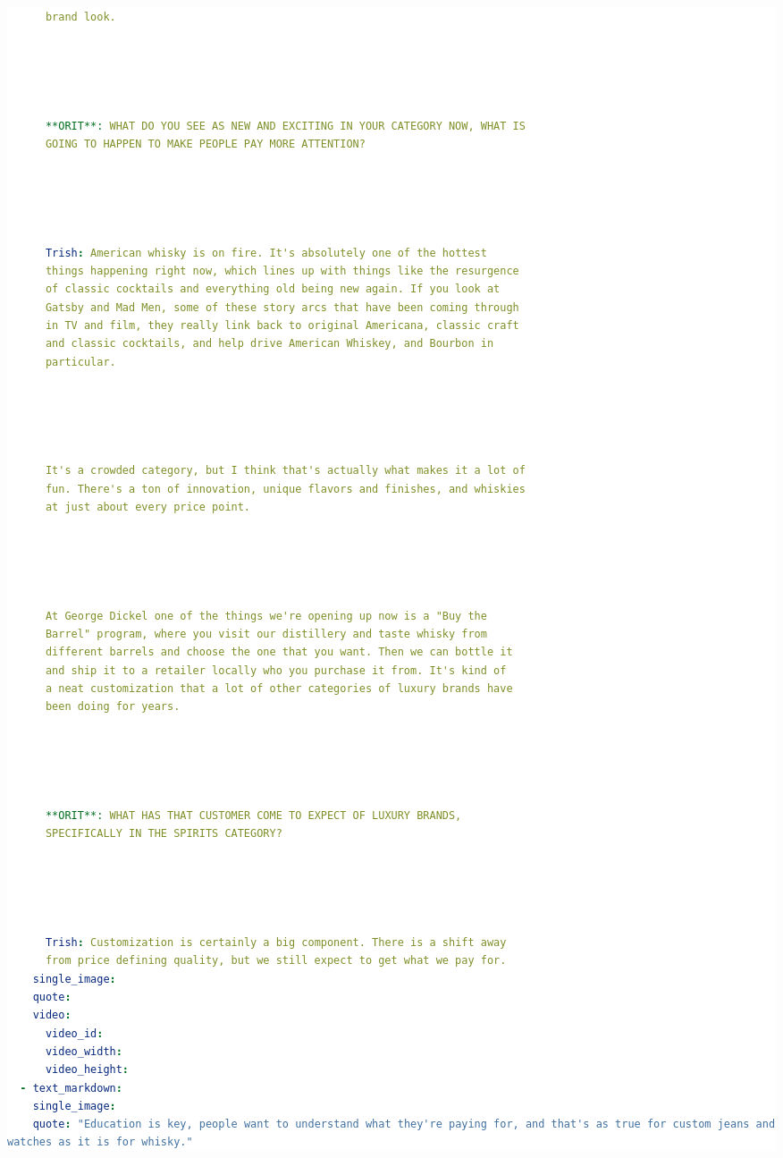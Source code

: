 ```yaml
      brand look.





      **ORIT**: WHAT DO YOU SEE AS NEW AND EXCITING IN YOUR CATEGORY NOW, WHAT IS
      GOING TO HAPPEN TO MAKE PEOPLE PAY MORE ATTENTION?





      Trish: American whisky is on fire. It's absolutely one of the hottest
      things happening right now, which lines up with things like the resurgence
      of classic cocktails and everything old being new again. If you look at
      Gatsby and Mad Men, some of these story arcs that have been coming through
      in TV and film, they really link back to original Americana, classic craft
      and classic cocktails, and help drive American Whiskey, and Bourbon in
      particular.





      It's a crowded category, but I think that's actually what makes it a lot of
      fun. There's a ton of innovation, unique flavors and finishes, and whiskies
      at just about every price point.





      At George Dickel one of the things we're opening up now is a "Buy the
      Barrel" program, where you visit our distillery and taste whisky from
      different barrels and choose the one that you want. Then we can bottle it
      and ship it to a retailer locally who you purchase it from. It's kind of
      a neat customization that a lot of other categories of luxury brands have
      been doing for years.





      **ORIT**: WHAT HAS THAT CUSTOMER COME TO EXPECT OF LUXURY BRANDS,
      SPECIFICALLY IN THE SPIRITS CATEGORY?





      Trish: Customization is certainly a big component. There is a shift away
      from price defining quality, but we still expect to get what we pay for.​
    single_image:
    quote:
    video:
      video_id:
      video_width:
      video_height:
  - text_markdown:
    single_image:
    quote: "Education is key, people want to understand what they're paying for, and that's as true for custom jeans and watches as it is for whisky."
```